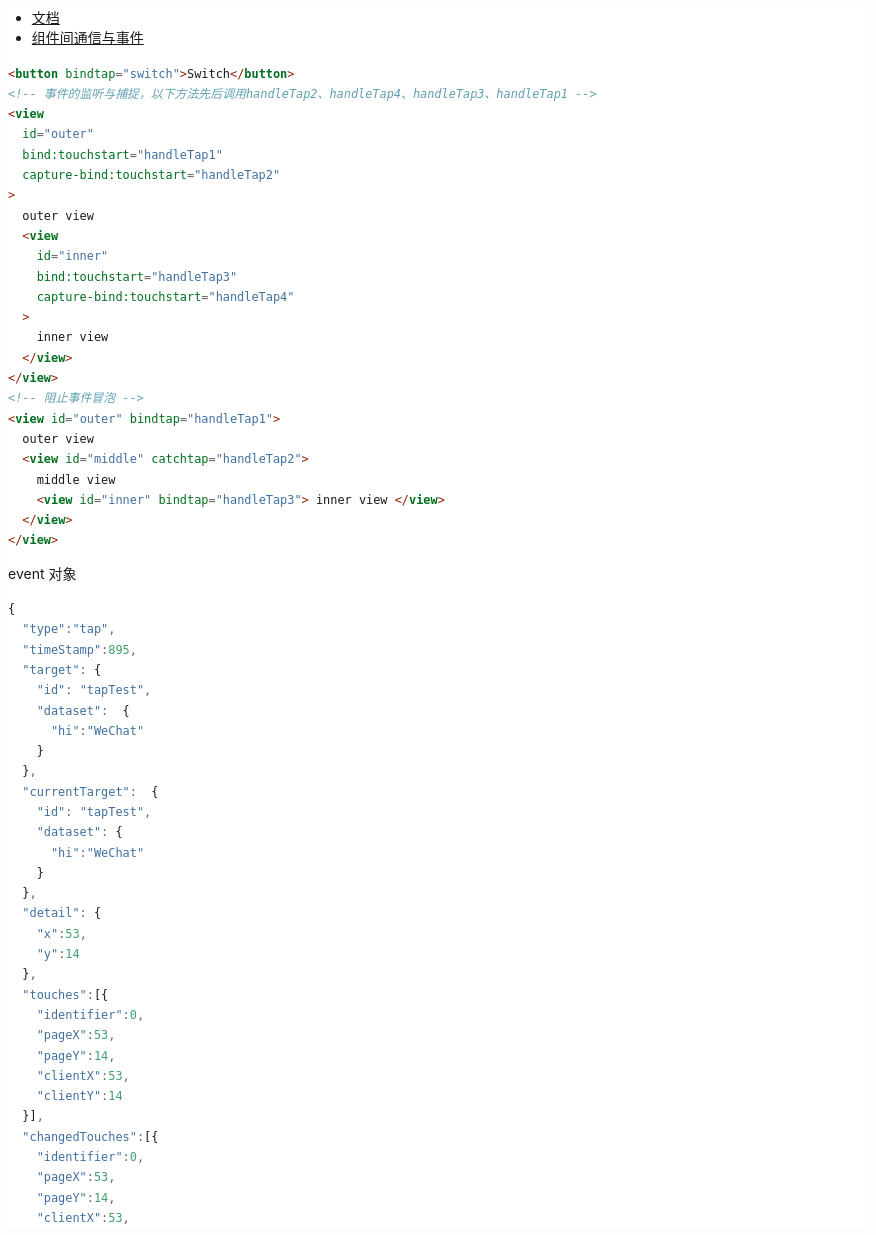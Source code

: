 - [文档](https://developers.weixin.qq.com/miniprogram/dev/framework/view/wxml/event.html)
- [组件间通信与事件](https://developers.weixin.qq.com/miniprogram/dev/framework/custom-component/events.html)

```html
<button bindtap="switch">Switch</button>
<!-- 事件的监听与捕捉，以下方法先后调用handleTap2、handleTap4、handleTap3、handleTap1 -->
<view
  id="outer"
  bind:touchstart="handleTap1"
  capture-bind:touchstart="handleTap2"
>
  outer view
  <view
    id="inner"
    bind:touchstart="handleTap3"
    capture-bind:touchstart="handleTap4"
  >
    inner view
  </view>
</view>
<!-- 阻止事件冒泡 -->
<view id="outer" bindtap="handleTap1">
  outer view
  <view id="middle" catchtap="handleTap2">
    middle view
    <view id="inner" bindtap="handleTap3"> inner view </view>
  </view>
</view>
```

event 对象

```javascript
{
  "type":"tap",
  "timeStamp":895,
  "target": {
    "id": "tapTest",
    "dataset":  {
      "hi":"WeChat"
    }
  },
  "currentTarget":  {
    "id": "tapTest",
    "dataset": {
      "hi":"WeChat"
    }
  },
  "detail": {
    "x":53,
    "y":14
  },
  "touches":[{
    "identifier":0,
    "pageX":53,
    "pageY":14,
    "clientX":53,
    "clientY":14
  }],
  "changedTouches":[{
    "identifier":0,
    "pageX":53,
    "pageY":14,
    "clientX":53,
```